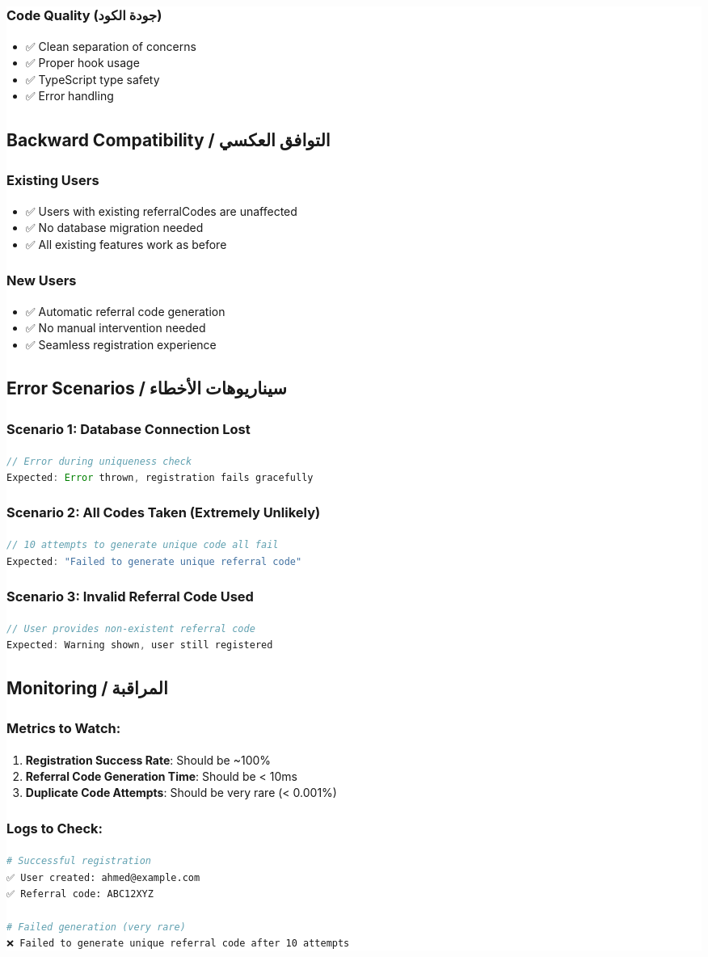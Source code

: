 ### Code Quality (جودة الكود)
- ✅ Clean separation of concerns
- ✅ Proper hook usage
- ✅ TypeScript type safety
- ✅ Error handling

## Backward Compatibility / التوافق العكسي

### Existing Users
- ✅ Users with existing referralCodes are unaffected
- ✅ No database migration needed
- ✅ All existing features work as before

### New Users
- ✅ Automatic referral code generation
- ✅ No manual intervention needed
- ✅ Seamless registration experience

## Error Scenarios / سيناريوهات الأخطاء

### Scenario 1: Database Connection Lost
```typescript
// Error during uniqueness check
Expected: Error thrown, registration fails gracefully
```

### Scenario 2: All Codes Taken (Extremely Unlikely)
```typescript
// 10 attempts to generate unique code all fail
Expected: "Failed to generate unique referral code"
```

### Scenario 3: Invalid Referral Code Used
```typescript
// User provides non-existent referral code
Expected: Warning shown, user still registered
```

## Monitoring / المراقبة

### Metrics to Watch:
1. **Registration Success Rate**: Should be ~100%
2. **Referral Code Generation Time**: Should be < 10ms
3. **Duplicate Code Attempts**: Should be very rare (< 0.001%)

### Logs to Check:
```bash
# Successful registration
✅ User created: ahmed@example.com
✅ Referral code: ABC12XYZ

# Failed generation (very rare)
❌ Failed to generate unique referral code after 10 attempts
```
